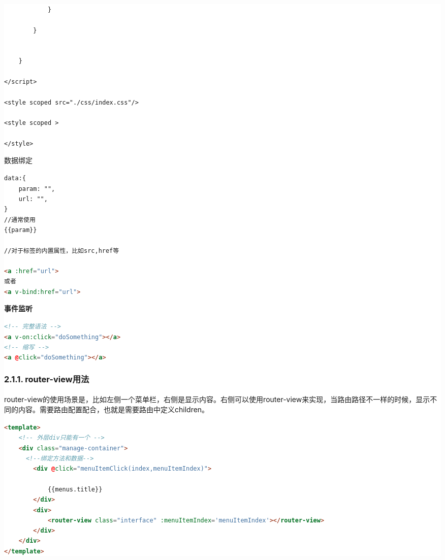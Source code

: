 ```vue
            }

        }


    }

</script>

<style scoped src="./css/index.css"/>

<style scoped >

</style>
```

数据绑定
```html
data:{
    param: "",
    url: "",
}
//通常使用
{{param}}

//对于标签的内置属性，比如src,href等

<a :href="url">
或者
<a v-bind:href="url">

```

**事件监听**
```html
<!-- 完整语法 -->
<a v-on:click="doSomething"></a>
<!-- 缩写 -->
<a @click="doSomething"></a>
```

### 2.1.1. router-view用法

router-view的使用场景是，比如左侧一个菜单栏，右侧是显示内容。右侧可以使用router-view来实现，当路由路径不一样的时候，显示不同的内容。需要路由配置配合，也就是需要路由中定义children。

```html
<template>
    <!-- 外层div只能有一个 -->
    <div class="manage-container">
      <!--绑定方法和数据-->
        <div @click="menuItemClick(index,menuItemIndex)">
            
            {{menus.title}}
        </div>
        <div>
            <router-view class="interface" :menuItemIndex='menuItemIndex'></router-view>
        </div>
    </div>
</template>
```
